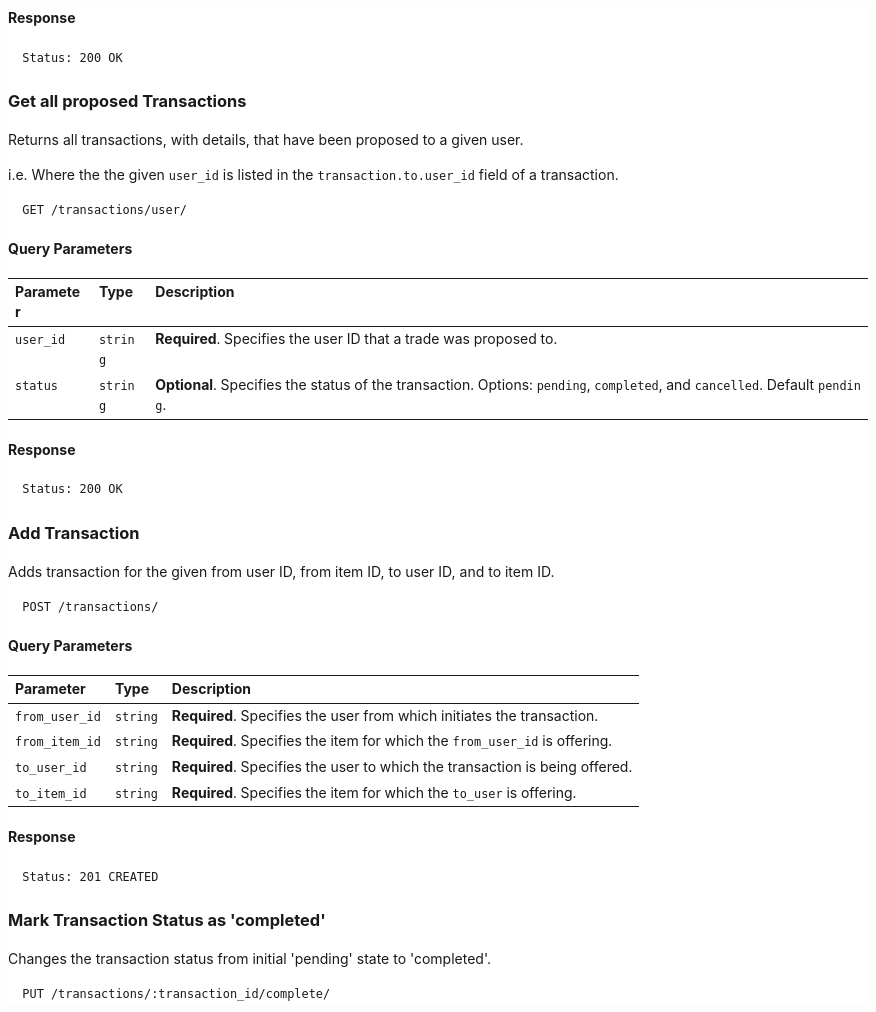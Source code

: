 #### Response
```http
  Status: 200 OK
```

### Get all proposed Transactions
Returns all transactions, with details, that have been proposed to a given user.

i.e. Where the the given `user_id` is listed in the `transaction.to.user_id` field of a transaction.

```http
  GET /transactions/user/
```
#### Query Parameters
| Parameter | Type     | Description                       |
| :-------- | :------- | :-------------------------------- |
| `user_id` | `string` | **Required**. Specifies the user ID that a trade was proposed to. |
| `status` | `string` | **Optional**. Specifies the status of the transaction. Options: `pending`, `completed`, and `cancelled`. Default `pending`. |

#### Response
```http
  Status: 200 OK
```

### Add Transaction
Adds transaction for the given from user ID, from item ID, to user ID, and to item ID.

```http
  POST /transactions/
```

#### Query Parameters
| Parameter | Type     | Description                       |
| :-------- | :------- | :-------------------------------- |
| `from_user_id` | `string` | **Required**. Specifies the user from which initiates the transaction. |
| `from_item_id` | `string` | **Required**. Specifies the item for which the `from_user_id` is offering. |
| `to_user_id` | `string` | **Required**. Specifies the user to which the transaction is being offered. |
| `to_item_id` | `string` | **Required**. Specifies the item for which the `to_user` is offering. |

#### Response

```http
  Status: 201 CREATED
```

### Mark Transaction Status as 'completed'
Changes the transaction status from initial 'pending' state to 'completed'.

```http
  PUT /transactions/:transaction_id/complete/
```
